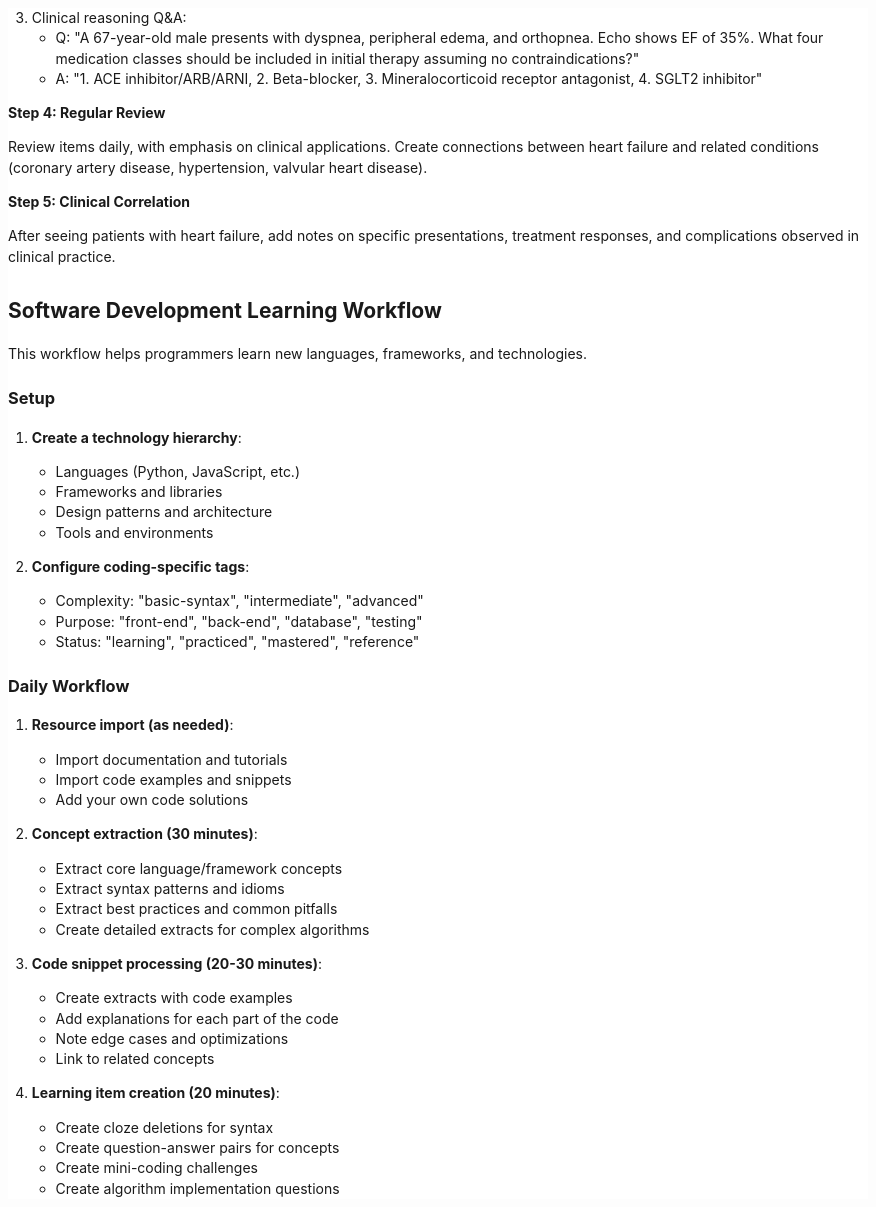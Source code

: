 3. Clinical reasoning Q&A:
   - Q: "A 67-year-old male presents with dyspnea, peripheral edema, and orthopnea. Echo shows EF of 35%. What four medication classes should be included in initial therapy assuming no contraindications?"
   - A: "1. ACE inhibitor/ARB/ARNI, 2. Beta-blocker, 3. Mineralocorticoid receptor antagonist, 4. SGLT2 inhibitor"

**Step 4: Regular Review**

Review items daily, with emphasis on clinical applications. Create connections between heart failure and related conditions (coronary artery disease, hypertension, valvular heart disease).

**Step 5: Clinical Correlation**

After seeing patients with heart failure, add notes on specific presentations, treatment responses, and complications observed in clinical practice.

## Software Development Learning Workflow

This workflow helps programmers learn new languages, frameworks, and technologies.

### Setup

1. **Create a technology hierarchy**:
   - Languages (Python, JavaScript, etc.)
   - Frameworks and libraries
   - Design patterns and architecture
   - Tools and environments
   
2. **Configure coding-specific tags**:
   - Complexity: "basic-syntax", "intermediate", "advanced"
   - Purpose: "front-end", "back-end", "database", "testing"
   - Status: "learning", "practiced", "mastered", "reference"

### Daily Workflow

1. **Resource import (as needed)**:
   - Import documentation and tutorials
   - Import code examples and snippets
   - Add your own code solutions
   
2. **Concept extraction (30 minutes)**:
   - Extract core language/framework concepts
   - Extract syntax patterns and idioms
   - Extract best practices and common pitfalls
   - Create detailed extracts for complex algorithms

3. **Code snippet processing (20-30 minutes)**:
   - Create extracts with code examples
   - Add explanations for each part of the code
   - Note edge cases and optimizations
   - Link to related concepts

4. **Learning item creation (20 minutes)**:
   - Create cloze deletions for syntax
   - Create question-answer pairs for concepts
   - Create mini-coding challenges
   - Create algorithm implementation questions
